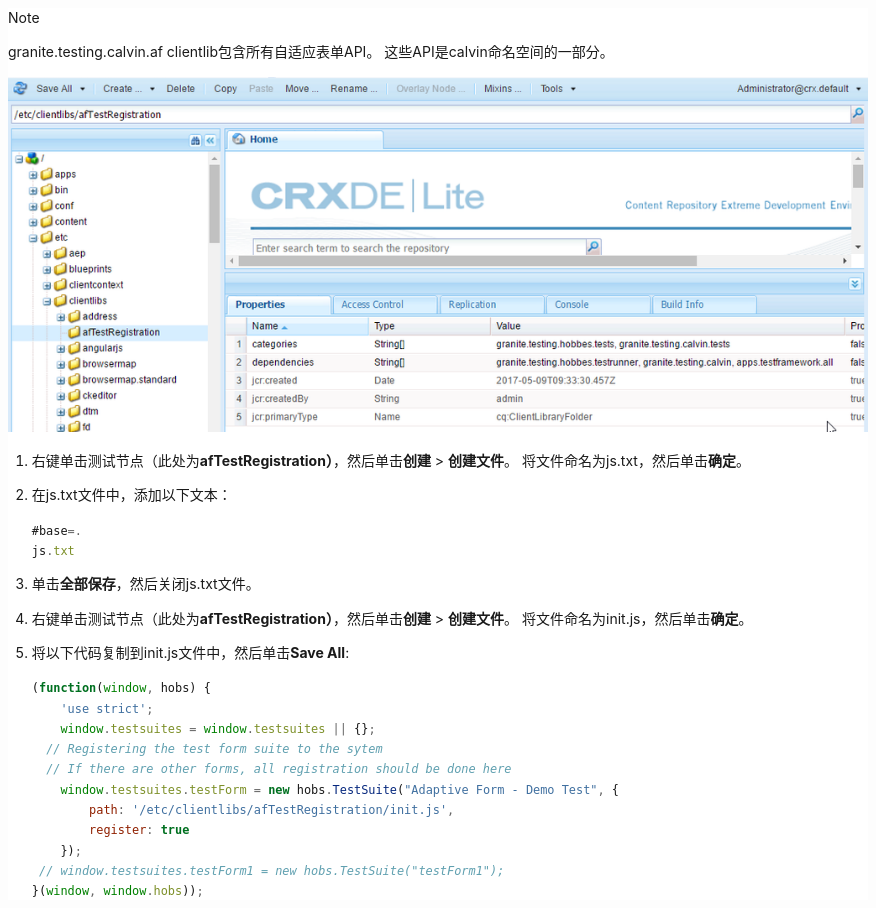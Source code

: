   </tr>
 </tbody>
</table>

>[!NOTE]
>
>granite.testing.calvin.af clientlib包含所有自适应表单API。 这些API是calvin命名空间的一部分。

![1_aftestregistration](assets/1_aftestregistration.png)

1. 右键单击测试节点（此处为&#x200B;**afTestRegistration）**，然后单击&#x200B;**创建** > **创建文件**。 将文件命名为js.txt，然后单击&#x200B;**确定**。
1. 在js.txt文件中，添加以下文本：

   ```javascript
   #base=.
   js.txt
   ```

1. 单击&#x200B;**全部保存**，然后关闭js.txt文件。
1. 右键单击测试节点（此处为&#x200B;**afTestRegistration）**，然后单击&#x200B;**创建** > **创建文件**。 将文件命名为init.js，然后单击&#x200B;**确定**。
1. 将以下代码复制到init.js文件中，然后单击&#x200B;**Save All**:

   ```javascript
   (function(window, hobs) {
       'use strict';
       window.testsuites = window.testsuites || {};
     // Registering the test form suite to the sytem
     // If there are other forms, all registration should be done here
       window.testsuites.testForm = new hobs.TestSuite("Adaptive Form - Demo Test", {
           path: '/etc/clientlibs/afTestRegistration/init.js',
           register: true
       });
    // window.testsuites.testForm1 = new hobs.TestSuite("testForm1");
   }(window, window.hobs));
   ```
